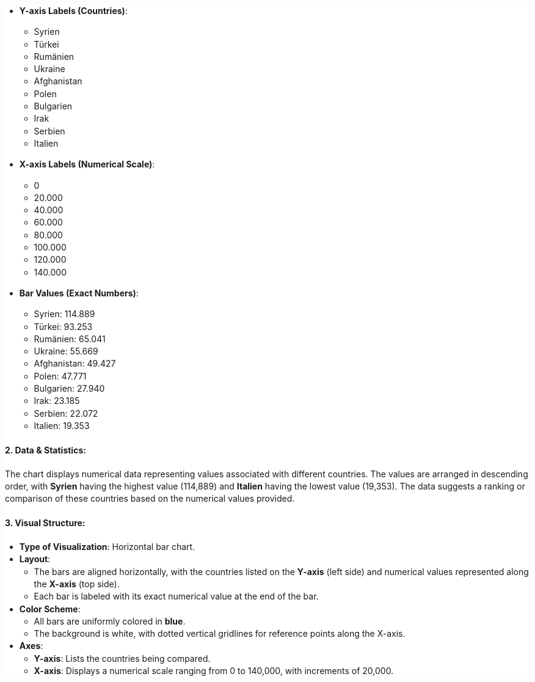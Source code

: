 - **Y-axis Labels (Countries)**:
  - Syrien
  - Türkei
  - Rumänien
  - Ukraine
  - Afghanistan
  - Polen
  - Bulgarien
  - Irak
  - Serbien
  - Italien

- **X-axis Labels (Numerical Scale)**:
  - 0
  - 20.000
  - 40.000
  - 60.000
  - 80.000
  - 100.000
  - 120.000
  - 140.000

- **Bar Values (Exact Numbers)**:
  - Syrien: 114.889
  - Türkei: 93.253
  - Rumänien: 65.041
  - Ukraine: 55.669
  - Afghanistan: 49.427
  - Polen: 47.771
  - Bulgarien: 27.940
  - Irak: 23.185
  - Serbien: 22.072
  - Italien: 19.353

#### 2. **Data & Statistics**:
The chart displays numerical data representing values associated with different countries. The values are arranged in descending order, with **Syrien** having the highest value (114,889) and **Italien** having the lowest value (19,353). The data suggests a ranking or comparison of these countries based on the numerical values provided.

#### 3. **Visual Structure**:
- **Type of Visualization**: Horizontal bar chart.
- **Layout**:
  - The bars are aligned horizontally, with the countries listed on the **Y-axis** (left side) and numerical values represented along the **X-axis** (top side).
  - Each bar is labeled with its exact numerical value at the end of the bar.
- **Color Scheme**:
  - All bars are uniformly colored in **blue**.
  - The background is white, with dotted vertical gridlines for reference points along the X-axis.
- **Axes**:
  - **Y-axis**: Lists the countries being compared.
  - **X-axis**: Displays a numerical scale ranging from 0 to 140,000, with increments of 20,000.
